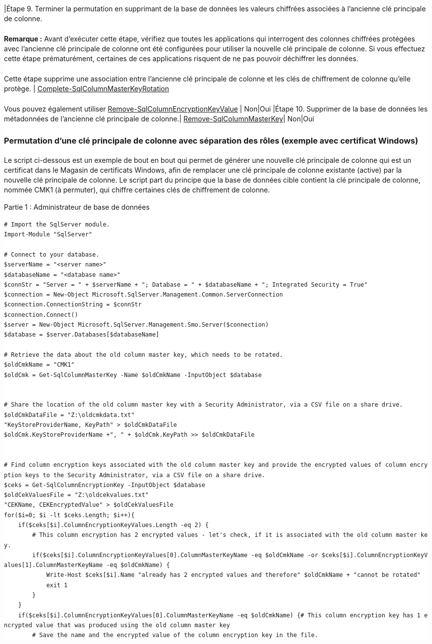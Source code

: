 |Étape 9. Terminer la permutation en supprimant de la base de données les valeurs chiffrées associées à l’ancienne clé principale de colonne.<br><br>**Remarque :** Avant d’exécuter cette étape, vérifiez que toutes les applications qui interrogent des colonnes chiffrées protégées avec l’ancienne clé principale de colonne ont été configurées pour utiliser la nouvelle clé principale de colonne. Si vous effectuez cette étape prématurément, certaines de ces applications risquent de ne pas pouvoir déchiffrer les données.<br><br>Cette étape supprime une association entre l’ancienne clé principale de colonne et les clés de chiffrement de colonne qu’elle protège. | [Complete-SqlColumnMasterKeyRotation](https://docs.microsoft.com/powershell/sqlserver/sqlserver/vlatest/complete-sqlcolumnmasterkeyrotation)<br><br>Vous pouvez également utiliser [Remove-SqlColumnEncryptionKeyValue](https://docs.microsoft.com/powershell/sqlserver/sqlserver/vlatest/remove-sqlcolumnencryptionkeyvalue) | Non|Oui
|Étape 10. Supprimer de la base de données les métadonnées de l’ancienne clé principale de colonne.| [Remove-SqlColumnMasterKey](https://docs.microsoft.com/powershell/sqlserver/sqlserver/vlatest/remove-sqlcolumnmasterkey)| Non|Oui

### <a name="rotating-a-column-master-key-with-role-separation-windows-certificate-example"></a>Permutation d’une clé principale de colonne avec séparation des rôles (exemple avec certificat Windows)

Le script ci-dessous est un exemple de bout en bout qui permet de générer une nouvelle clé principale de colonne qui est un certificat dans le Magasin de certificats Windows, afin de remplacer une clé principale de colonne existante (active) par la nouvelle clé principale de colonne. Le script part du principe que la base de données cible contient la clé principale de colonne, nommée CMK1 (à permuter), qui chiffre certaines clés de chiffrement de colonne.

Partie 1 : Administrateur de base de données

```
# Import the SqlServer module.
Import-Module "SqlServer"

# Connect to your database.
$serverName = "<server name>"
$databaseName = "<database name>"
$connStr = "Server = " + $serverName + "; Database = " + $databaseName + "; Integrated Security = True"
$connection = New-Object Microsoft.SqlServer.Management.Common.ServerConnection
$connection.ConnectionString = $connStr
$connection.Connect()
$server = New-Object Microsoft.SqlServer.Management.Smo.Server($connection)
$database = $server.Databases[$databaseName]

# Retrieve the data about the old column master key, which needs to be rotated.
$oldCmkName = "CMK1"
$oldCmk = Get-SqlColumnMasterKey -Name $oldCmkName -InputObject $database


# Share the location of the old column master key with a Security Administrator, via a CSV file on a share drive.
$oldCmkDataFile = "Z:\oldcmkdata.txt"
"KeyStoreProviderName, KeyPath" > $oldCmkDataFile
$oldCmk.KeyStoreProviderName +", " + $oldCmk.KeyPath >> $oldCmkDataFile


# Find column encryption keys associated with the old column master key and provide the encrypted values of column encryption keys to the Security Administrator, via a CSV file on a share drive.
$ceks = Get-SqlColumnEncryptionKey -InputObject $database
$oldCekValuesFile = "Z:\oldcekvalues.txt"
"CEKName, CEKEncryptedValue" > $oldCekValuesFile 
for($i=0; $i -lt $ceks.Length; $i++){
    if($ceks[$i].ColumnEncryptionKeyValues.Length -eq 2) {
        # This column encryption has 2 encrypted values - let's check, if it is associated with the old column master key.
        if($ceks[$i].ColumnEncryptionKeyValues[0].ColumnMasterKeyName -eq $oldCmkName -or $ceks[$i].ColumnEncryptionKeyValues[1].ColumnMasterKeyName -eq $oldCmkName) {
            Write-Host $ceks[$i].Name "already has 2 encrypted values and therefore" $oldCmkName + "cannot be rotated"
            exit 1
        }
    }
    if($ceks[$i].ColumnEncryptionKeyValues[0].ColumnMasterKeyName -eq $oldCmkName) {# This column encryption key has 1 encrypted value that was produced using the old column master key
        # Save the name and the encrypted value of the column encryption key in the file.
```